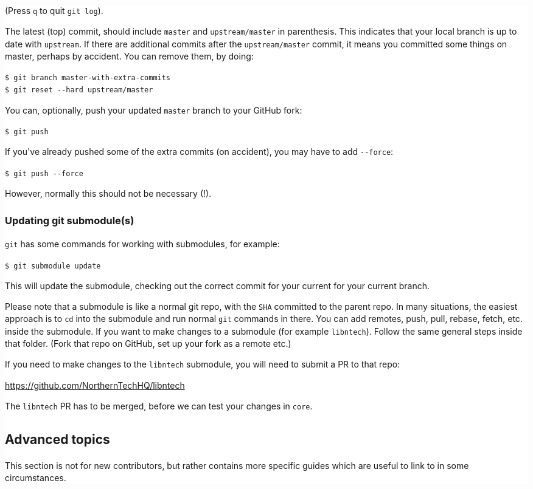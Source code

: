 (Press `q` to quit `git log`).

The latest (top) commit, should include `master` and `upstream/master` in
parenthesis. This indicates that your local branch is up to date with
`upstream`. If there are additional commits after the `upstream/master`
commit, it means you committed some things on master, perhaps by accident.
You can remove them, by doing:

```
$ git branch master-with-extra-commits
$ git reset --hard upstream/master
```

You can, optionally, push your updated `master` branch to your GitHub fork:

```
$ git push
```

If you've already pushed some of the extra commits (on accident), you may
have to add `--force`:

```
$ git push --force
```

However, normally this should not be necessary (!).


### Updating git submodule(s)

`git` has some commands for working with submodules, for example:

```
$ git submodule update
```

This will update the submodule, checking out the correct commit for your
current for your current branch.

Please note that a submodule is like a normal git repo, with the `SHA`
committed to the parent repo. In many situations, the easiest approach is to
`cd` into the submodule and run normal `git` commands in there. You can add
remotes, push, pull, rebase, fetch, etc. inside the submodule. If you want to
make changes to a submodule (for example `libntech`). Follow the same general
steps inside that folder. (Fork that repo on GitHub, set up your fork as
a remote etc.)

If you need to make changes to the `libntech` submodule, you will need to
submit a PR to that repo:

https://github.com/NorthernTechHQ/libntech

The `libntech` PR has to be merged, before we can test your changes in `core`.


## Advanced topics

This section is not for new contributors, but rather contains more specific guides which are useful to link to in some circumstances.
